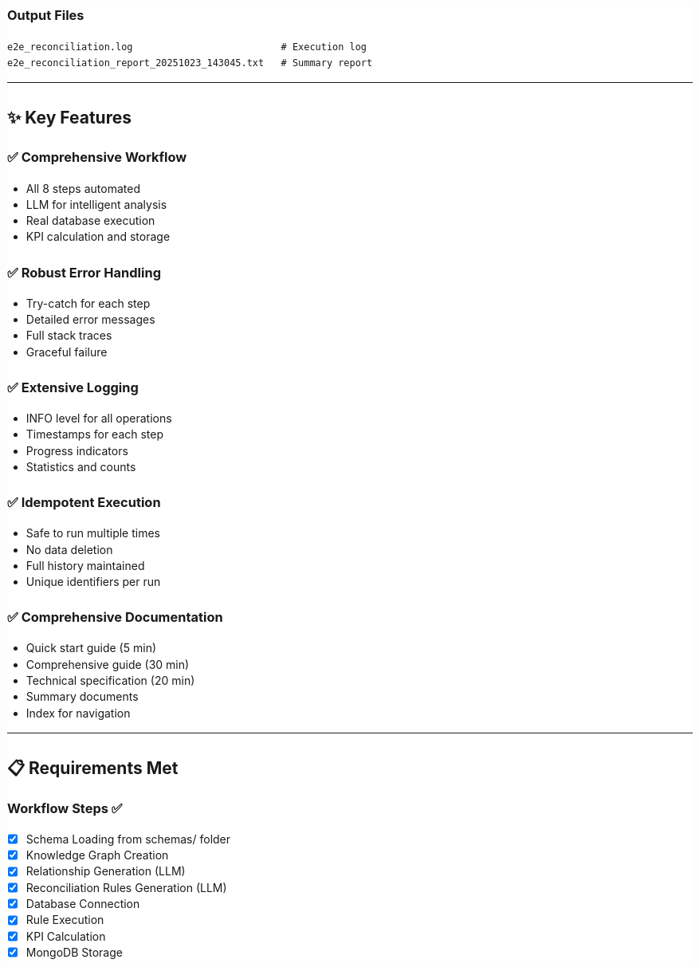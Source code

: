 ### Output Files
```
e2e_reconciliation.log                          # Execution log
e2e_reconciliation_report_20251023_143045.txt   # Summary report
```

---

## ✨ Key Features

### ✅ Comprehensive Workflow
- All 8 steps automated
- LLM for intelligent analysis
- Real database execution
- KPI calculation and storage

### ✅ Robust Error Handling
- Try-catch for each step
- Detailed error messages
- Full stack traces
- Graceful failure

### ✅ Extensive Logging
- INFO level for all operations
- Timestamps for each step
- Progress indicators
- Statistics and counts

### ✅ Idempotent Execution
- Safe to run multiple times
- No data deletion
- Full history maintained
- Unique identifiers per run

### ✅ Comprehensive Documentation
- Quick start guide (5 min)
- Comprehensive guide (30 min)
- Technical specification (20 min)
- Summary documents
- Index for navigation

---

## 📋 Requirements Met

### Workflow Steps ✅
- [x] Schema Loading from schemas/ folder
- [x] Knowledge Graph Creation
- [x] Relationship Generation (LLM)
- [x] Reconciliation Rules Generation (LLM)
- [x] Database Connection
- [x] Rule Execution
- [x] KPI Calculation
- [x] MongoDB Storage
